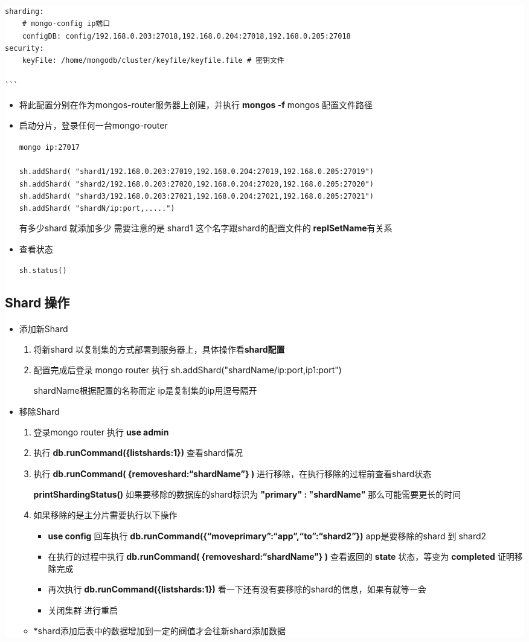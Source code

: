     sharding:
        # mongo-config ip端口
        configDB: config/192.168.0.203:27018,192.168.0.204:27018,192.168.0.205:27018
    security:
        keyFile: /home/mongodb/cluster/keyfile/keyfile.file # 密钥文件

    ```
+ 将此配置分别在作为mongos-router服务器上创建，并执行 **mongos -f** mongos 配置文件路径

+ 启动分片，登录任何一台mongo-router
    ```
    mongo ip:27017

    sh.addShard( "shard1/192.168.0.203:27019,192.168.0.204:27019,192.168.0.205:27019")
    sh.addShard( "shard2/192.168.0.203:27020,192.168.0.204:27020,192.168.0.205:27020")
    sh.addShard( "shard3/192.168.0.203:27021,192.168.0.204:27021,192.168.0.205:27021")
    sh.addShard( "shardN/ip:port,.....")

    ```

    有多少shard 就添加多少 需要注意的是 shard1 这个名字跟shard的配置文件的 **replSetName**有关系
+ 查看状态
    ```
    sh.status()
    ```


## Shard 操作

+ 添加新Shard

   1. 将新shard 以复制集的方式部署到服务器上，具体操作看**shard配置**

   2. 配置完成后登录 mongo router 执行 sh.addShard("shardName/ip:port,ip1:port")

      shardName根据配置的名称而定 ip是复制集的ip用逗号隔开

+  移除Shard

    1. 登录mongo router 执行 **use admin**

    2. 执行 **db.runCommand({listshards:1})** 查看shard情况

    3. 执行 **db.runCommand( {removeshard:“shardName”} )** 进行移除，在执行移除的过程前查看shard状态

       **printShardingStatus()** 如果要移除的数据库的shard标识为 **"primary" : "shardName"** 那么可能需要更长的时间

    4. 如果移除的是主分片需要执行以下操作

        + **use config** 回车执行 **db.runCommand({“moveprimary”:“app”,“to”:“shard2”})** app是要移除的shard 到 shard2

        + 在执行的过程中执行 **db.runCommand( {removeshard:“shardName”} )** 查看返回的 **state** 状态，等变为 **completed** 证明移除完成

        + 再次执行 **db.runCommand({listshards:1})** 看一下还有没有要移除的shard的信息，如果有就等一会
        + 关闭集群 进行重启

    + *shard添加后表中的数据增加到一定的阀值才会往新shard添加数据
